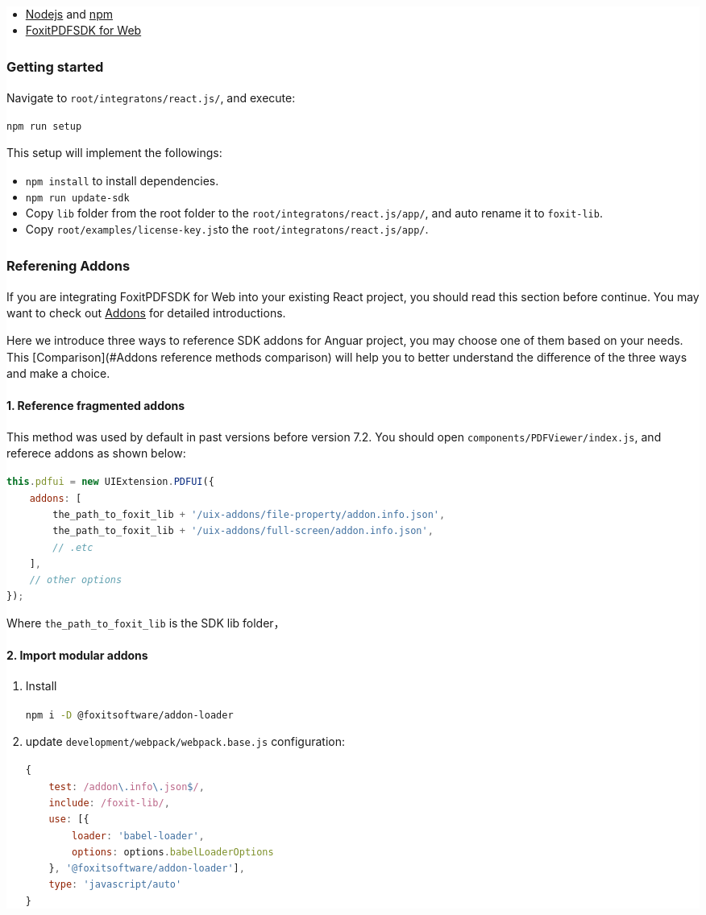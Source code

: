 - [Nodejs](https://nodejs.org/en/) and [npm](https://www.npmjs.com)
- [FoxitPDFSDK for Web](https://developers.foxitsoftware.com/pdf-sdk/Web)

### Getting started

Navigate to `root/integratons/react.js/`, and execute:

```sh
npm run setup
```

This setup will implement the followings:

- `npm install` to install dependencies.
- `npm run update-sdk`
- Copy `lib` folder from the root folder to the `root/integratons/react.js/app/`, and auto rename it to `foxit-lib`.
- Copy `root/examples/license-key.js`to the `root/integratons/react.js/app/`.

### Referening Addons

If you are integrating FoxitPDFSDK for Web into your existing React project, you should read this section before continue. You may want to check out [Addons](../addons/introduction.md) for detailed introductions.

Here we introduce three ways to reference SDK addons for Anguar project, you may choose one of them based on your needs. This [Comparison](#Addons reference methods comparison) will help you to better understand the difference of the three ways and make a choice.

#### 1. Reference fragmented addons

This method was used by default in past versions before version 7.2. You should open `components/PDFViewer/index.js`, and referece addons as shown below:

```js
this.pdfui = new UIExtension.PDFUI({
    addons: [
        the_path_to_foxit_lib + '/uix-addons/file-property/addon.info.json',
        the_path_to_foxit_lib + '/uix-addons/full-screen/addon.info.json',
        // .etc
    ],
    // other options
});
```

Where `the_path_to_foxit_lib` is the SDK lib folder，

#### 2.  Import modular addons

1. Install

   ```sh
   npm i -D @foxitsoftware/addon-loader
   ```

2. update `development/webpack/webpack.base.js` configuration:

    ```js
    {
        test: /addon\.info\.json$/,
        include: /foxit-lib/,
        use: [{
            loader: 'babel-loader',
            options: options.babelLoaderOptions
        }, '@foxitsoftware/addon-loader'],
        type: 'javascript/auto'
    }
    ```

